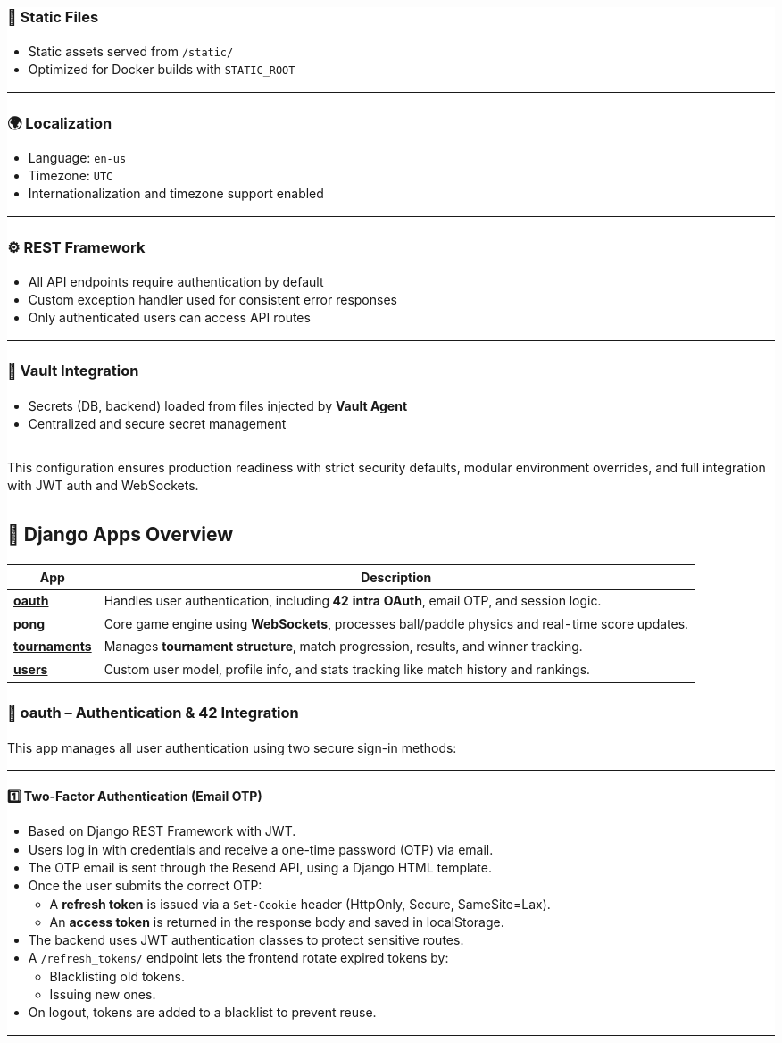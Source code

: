 
### 📂 Static Files

- Static assets served from `/static/`
- Optimized for Docker builds with `STATIC_ROOT`

---

### 🌍 Localization

- Language: `en-us`
- Timezone: `UTC`
- Internationalization and timezone support enabled

---

### ⚙️ REST Framework

- All API endpoints require authentication by default
- Custom exception handler used for consistent error responses
- Only authenticated users can access API routes

---

### 🔑 Vault Integration

- Secrets (DB, backend) loaded from files injected by **Vault Agent**
- Centralized and secure secret management

---

This configuration ensures production readiness with strict security defaults, modular environment overrides, and full integration with JWT auth and WebSockets.

## 🧩 Django Apps Overview

| App                                                    | Description |
|--------------------------------------------------------|-------------|
| [**oauth**](#-oauth--authentication--42-integration)  | Handles user authentication, including **42 intra OAuth**, email OTP, and session logic. |
| [**pong**](#-pong--realtime-gameplay-engine)           | Core game engine using **WebSockets**, processes ball/paddle physics and real-time score updates. |
| [**tournaments**](#-tournaments--stages-matches--winners) | Manages **tournament structure**, match progression, results, and winner tracking. |
| [**users**](#-users--profiles--game-stats)             | Custom user model, profile info, and stats tracking like match history and rankings. |

### 🔐 oauth – Authentication & 42 Integration
This app manages all user authentication using two secure sign-in methods:

---

#### 1️⃣ Two-Factor Authentication (Email OTP)

- Based on Django REST Framework with JWT.
- Users log in with credentials and receive a one-time password (OTP) via email.
- The OTP email is sent through the Resend API, using a Django HTML template.
- Once the user submits the correct OTP:
    - A **refresh token** is issued via a `Set-Cookie` header (HttpOnly, Secure, SameSite=Lax).
    - An **access token** is returned in the response body and saved in localStorage.
- The backend uses JWT authentication classes to protect sensitive routes.
- A `/refresh_tokens/` endpoint lets the frontend rotate expired tokens by:
    - Blacklisting old tokens.
    - Issuing new ones.
- On logout, tokens are added to a blacklist to prevent reuse.

---